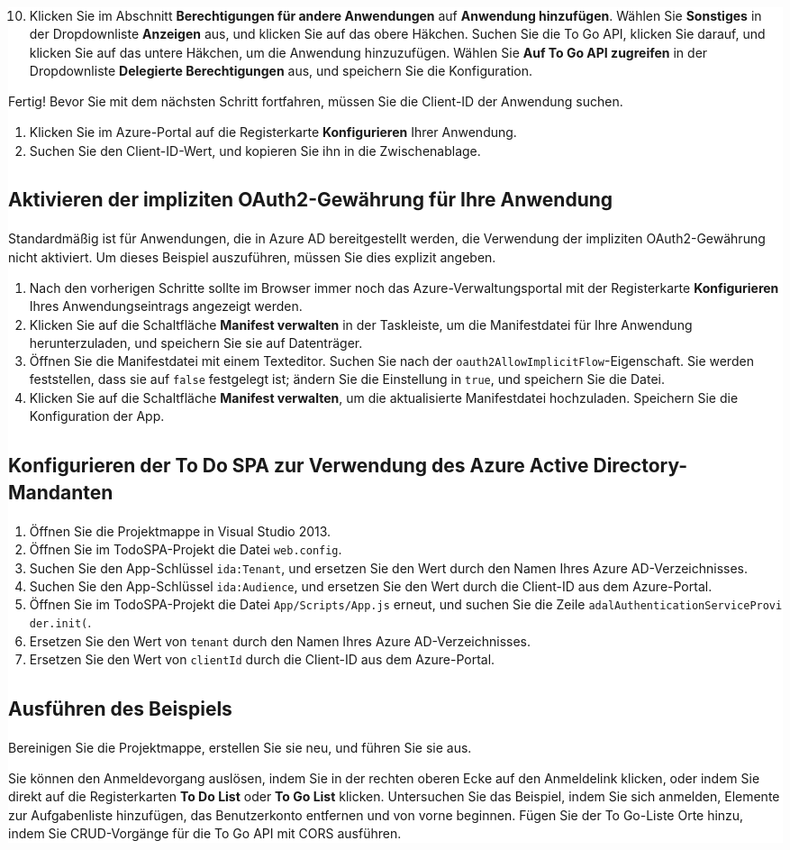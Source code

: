 10. Klicken Sie im Abschnitt **Berechtigungen für andere Anwendungen** auf **Anwendung hinzufügen**.  Wählen Sie **Sonstiges** in der Dropdownliste **Anzeigen** aus, und klicken Sie auf das obere Häkchen.  Suchen Sie die To Go API, klicken Sie darauf, und klicken Sie auf das untere Häkchen, um die Anwendung hinzuzufügen.  Wählen Sie **Auf To Go API zugreifen** in der Dropdownliste **Delegierte Berechtigungen** aus, und speichern Sie die Konfiguration.

Fertig!  Bevor Sie mit dem nächsten Schritt fortfahren, müssen Sie die Client-ID der Anwendung suchen.

1. Klicken Sie im Azure-Portal auf die Registerkarte **Konfigurieren** Ihrer Anwendung.
2. Suchen Sie den Client-ID-Wert, und kopieren Sie ihn in die Zwischenablage.


## Aktivieren der impliziten OAuth2-Gewährung für Ihre Anwendung

Standardmäßig ist für Anwendungen, die in Azure AD bereitgestellt werden, die Verwendung der impliziten OAuth2-Gewährung nicht aktiviert. Um dieses Beispiel auszuführen, müssen Sie dies explizit angeben.

1. Nach den vorherigen Schritte sollte im Browser immer noch das Azure-Verwaltungsportal mit der Registerkarte **Konfigurieren** Ihres Anwendungseintrags angezeigt werden.
2. Klicken Sie auf die Schaltfläche **Manifest verwalten** in der Taskleiste, um die Manifestdatei für Ihre Anwendung herunterzuladen, und speichern Sie sie auf Datenträger.
3. Öffnen Sie die Manifestdatei mit einem Texteditor. Suchen Sie nach der `oauth2AllowImplicitFlow`-Eigenschaft. Sie werden feststellen, dass sie auf `false` festgelegt ist; ändern Sie die Einstellung in `true`, und speichern Sie die Datei.
4. Klicken Sie auf die Schaltfläche **Manifest verwalten**, um die aktualisierte Manifestdatei hochzuladen. Speichern Sie die Konfiguration der App.

## Konfigurieren der To Do SPA zur Verwendung des Azure Active Directory-Mandanten

1. Öffnen Sie die Projektmappe in Visual Studio 2013.
2. Öffnen Sie im TodoSPA-Projekt die Datei `web.config`.
3. Suchen Sie den App-Schlüssel `ida:Tenant`, und ersetzen Sie den Wert durch den Namen Ihres Azure AD-Verzeichnisses.
4. Suchen Sie den App-Schlüssel `ida:Audience`, und ersetzen Sie den Wert durch die Client-ID aus dem Azure-Portal.
5. Öffnen Sie im TodoSPA-Projekt die Datei `App/Scripts/App.js` erneut, und suchen Sie die Zeile `adalAuthenticationServiceProvider.init(`.
6. Ersetzen Sie den Wert von `tenant` durch den Namen Ihres Azure AD-Verzeichnisses.
7. Ersetzen Sie den Wert von `clientId` durch die Client-ID aus dem Azure-Portal.

## Ausführen des Beispiels

Bereinigen Sie die Projektmappe, erstellen Sie sie neu, und führen Sie sie aus. 

Sie können den Anmeldevorgang auslösen, indem Sie in der rechten oberen Ecke auf den Anmeldelink klicken, oder indem Sie direkt auf die Registerkarten **To Do List** oder **To Go List** klicken.  Untersuchen Sie das Beispiel, indem Sie sich anmelden, Elemente zur Aufgabenliste hinzufügen, das Benutzerkonto entfernen und von vorne beginnen.  Fügen Sie der To Go-Liste Orte hinzu, indem Sie CRUD-Vorgänge für die To Go API mit CORS ausführen.
